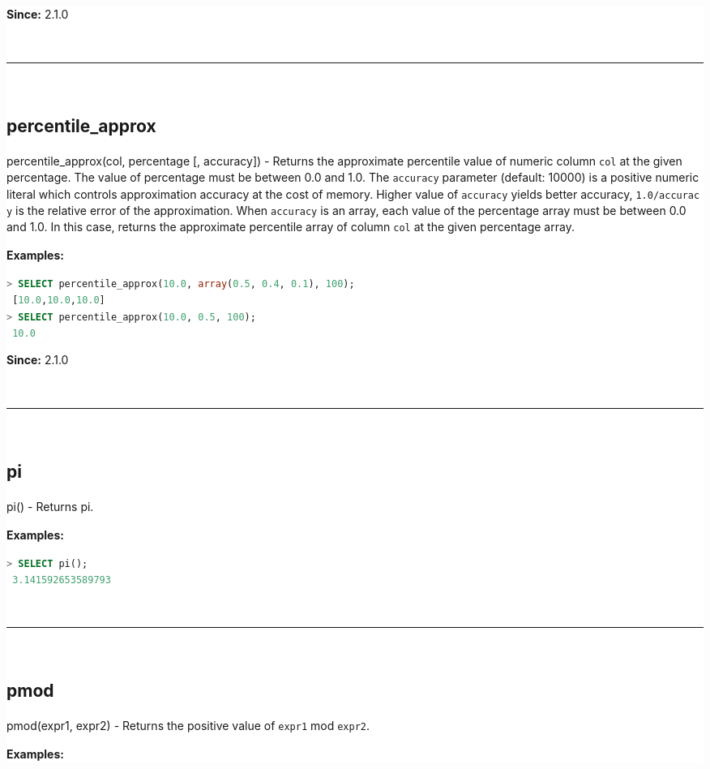 **Since:** 2.1.0

<br/>

---

<br/>

## **percentile_approx**

percentile_approx(col, percentage [, accuracy]) - Returns the approximate percentile value of numeric column `col` at the given percentage. The value of percentage must be between 0.0 and 1.0. The `accuracy` parameter (default: 10000) is a positive numeric literal which controls approximation accuracy at the cost of memory. Higher value of `accuracy` yields better accuracy, `1.0/accuracy` is the relative error of the approximation. When `accuracy` is an array, each value of the percentage array must be between 0.0 and 1.0. In this case, returns the approximate percentile array of column `col` at the given percentage array.

**Examples:**

```sql
> SELECT percentile_approx(10.0, array(0.5, 0.4, 0.1), 100);
 [10.0,10.0,10.0]
> SELECT percentile_approx(10.0, 0.5, 100);
 10.0
```

**Since:** 2.1.0

<br/>

---

<br/>

## **pi**

pi() - Returns pi.

**Examples:**

```sql
> SELECT pi();
 3.141592653589793
```

<br/>

---

<br/>

## **pmod**

pmod(expr1, expr2) - Returns the positive value of `expr1` mod `expr2`.

**Examples:**

